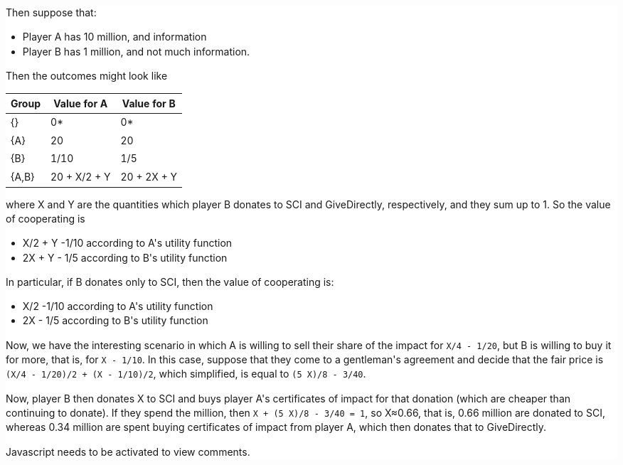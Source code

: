 Then suppose that:

*   Player A has 10 million, and information
*   Player B has 1 million, and not much information.

Then the outcomes might look like

| Group | Value for A  | Value for B    |
|-------|--------------|----------------|
| {}    | 0*           | 0*             |
| {A}   | 20           | 20             |
| {B}   | 1/10         | 1/5            |
| {A,B} | 20 + X/2 + Y | 20 + 2X + Y|
	
where X and Y are the quantities which player B donates to SCI and GiveDirectly, respectively, and they sum up to 1. So the value of cooperating is

*   X/2 + Y -1/10 according to A's utility function
*   2X + Y - 1/5 according to B's utility function

In particular, if B donates only to SCI, then the value of cooperating is:

*   X/2 -1/10 according to A's utility function
*   2X - 1/5 according to B's utility function

Now, we have the interesting scenario in which A is willing to sell their share of the impact for `X/4 - 1/20`, but B is willing to buy it for more, that is, for `X - 1/10`. In this case, suppose that they come to a gentleman's agreement and decide that the fair price is `(X/4 - 1/20)/2 + (X - 1/10)/2`, which simplified, is equal to `(5 X)/8 - 3/40`.

Now, player B then donates X to SCI and buys player A's certificates of impact for that donation (which are cheaper than continuing to donate). If they spend the million, then `X + (5 X)/8 - 3/40 = 1`, so X≈0.66, that is, 0.66 million are donated to SCI, whereas 0.34 million are spent buying certificates of impact from player A, which then donates that to GiveDirectly.

<p>
  <section id='isso-thread'>
  <noscript>Javascript needs to be activated to view comments.</noscript>
  </section>
</p>


